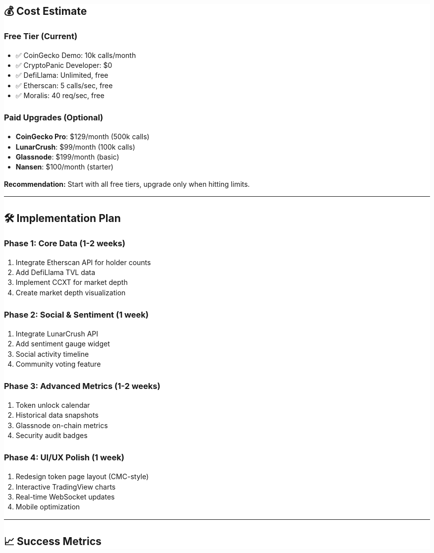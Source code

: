 
## 💰 **Cost Estimate**

### Free Tier (Current)
- ✅ CoinGecko Demo: 10k calls/month
- ✅ CryptoPanic Developer: $0
- ✅ DefiLlama: Unlimited, free
- ✅ Etherscan: 5 calls/sec, free
- ✅ Moralis: 40 req/sec, free

### Paid Upgrades (Optional)
- **CoinGecko Pro**: $129/month (500k calls)
- **LunarCrush**: $99/month (100k calls)
- **Glassnode**: $199/month (basic)
- **Nansen**: $100/month (starter)

**Recommendation:** Start with all free tiers, upgrade only when hitting limits.

---

## 🛠️ **Implementation Plan**

### **Phase 1: Core Data (1-2 weeks)**
1. Integrate Etherscan API for holder counts
2. Add DefiLlama TVL data
3. Implement CCXT for market depth
4. Create market depth visualization

### **Phase 2: Social & Sentiment (1 week)**
1. Integrate LunarCrush API
2. Add sentiment gauge widget
3. Social activity timeline
4. Community voting feature

### **Phase 3: Advanced Metrics (1-2 weeks)**
1. Token unlock calendar
2. Historical data snapshots
3. Glassnode on-chain metrics
4. Security audit badges

### **Phase 4: UI/UX Polish (1 week)**
1. Redesign token page layout (CMC-style)
2. Interactive TradingView charts
3. Real-time WebSocket updates
4. Mobile optimization

---

## 📈 **Success Metrics**

